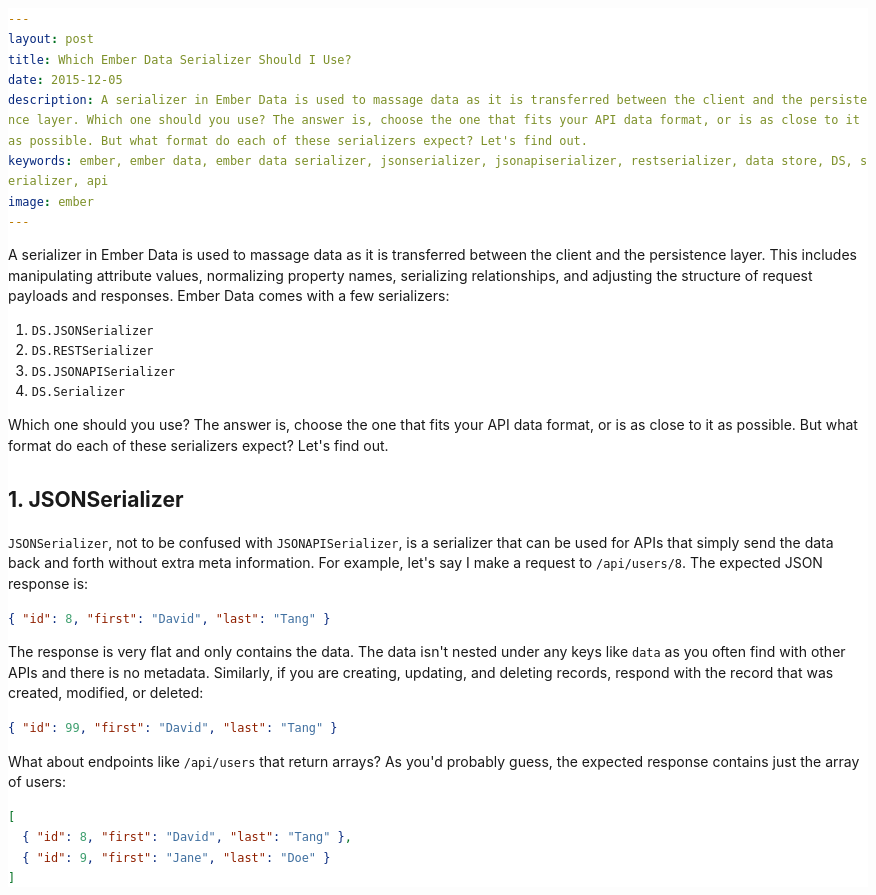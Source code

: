 ```yaml
---
layout: post
title: Which Ember Data Serializer Should I Use?
date: 2015-12-05
description: A serializer in Ember Data is used to massage data as it is transferred between the client and the persistence layer. Which one should you use? The answer is, choose the one that fits your API data format, or is as close to it as possible. But what format do each of these serializers expect? Let's find out.
keywords: ember, ember data, ember data serializer, jsonserializer, jsonapiserializer, restserializer, data store, DS, serializer, api
image: ember
---
```


A serializer in Ember Data is used to massage data as it is transferred between the client and the persistence layer. This includes manipulating attribute values, normalizing property names, serializing relationships, and adjusting the structure of request payloads and responses. Ember Data comes with a few serializers:

1. `DS.JSONSerializer`
2. `DS.RESTSerializer`
3. `DS.JSONAPISerializer`
4. `DS.Serializer`

Which one should you use? The answer is, choose the one that fits your API data format, or is as close to it as possible. But what format do each of these serializers expect? Let's find out.

## 1. JSONSerializer

`JSONSerializer`, not to be confused with `JSONAPISerializer`, is a serializer that can be used for APIs that simply send the data back and forth without extra meta information. For example, let's say I make a request to `/api/users/8`. The expected JSON response is:

```json
{ "id": 8, "first": "David", "last": "Tang" }
```

The response is very flat and only contains the data. The data isn't nested under any keys like `data` as you often find with other APIs and there is no metadata. Similarly, if you are creating, updating, and deleting records, respond with the record that was created, modified, or deleted:

```json
{ "id": 99, "first": "David", "last": "Tang" }
```

What about endpoints like `/api/users` that return arrays? As you'd probably guess, the expected response contains just the array of users:

```json
[
  { "id": 8, "first": "David", "last": "Tang" },
  { "id": 9, "first": "Jane", "last": "Doe" }
]
```
